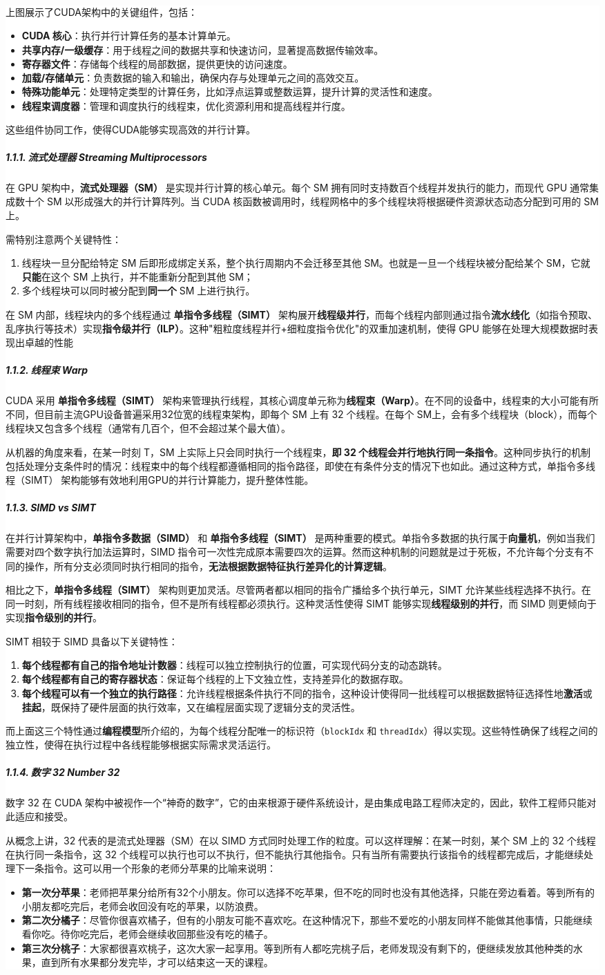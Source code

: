 上图展示了CUDA架构中的关键组件，包括：

-   **CUDA 核心**：执行并行计算任务的基本计算单元。
-   **共享内存/一级缓存**：用于线程之间的数据共享和快速访问，显著提高数据传输效率。
-   **寄存器文件**：存储每个线程的局部数据，提供更快的访问速度。
-   **加载/存储单元**：负责数据的输入和输出，确保内存与处理单元之间的高效交互。
-   **特殊功能单元**：处理特定类型的计算任务，比如浮点运算或整数运算，提升计算的灵活性和速度。
-   **线程束调度器**：管理和调度执行的线程束，优化资源利用和提高线程并行度。

这些组件协同工作，使得CUDA能够实现高效的并行计算。

##### 1.1.1. 流式处理器 Streaming Multiprocessors

在 GPU 架构中，**流式处理器（SM）** 是实现并行计算的核心单元。每个 SM 拥有同时支持数百个线程并发执行的能力，而现代 GPU 通常集成数十个 SM 以形成强大的并行计算阵列。当 CUDA 核函数被调用时，线程网格中的多个线程块将根据硬件资源状态动态分配到可用的 SM 上。

需特别注意两个关键特性：
1. 线程块一旦分配给特定 SM 后即形成绑定关系，整个执行周期内不会迁移至其他 SM。也就是一旦一个线程块被分配给某个 SM，它就**只能**在这个 SM 上执行，并不能重新分配到其他 SM；
2. 多个线程块可以同时被分配到**同一个** SM 上进行执行。
   
在 SM 内部，线程块内的多个线程通过 **单指令多线程（SIMT）** 架构展开**线程级并行**，而每个线程内部则通过指令**流水线化**（如指令预取、乱序执行等技术）实现**指令级并行（ILP）**。这种"粗粒度线程并行+细粒度指令优化"的双重加速机制，使得 GPU 能够在处理大规模数据时表现出卓越的性能

##### 1.1.2. 线程束 Warp

CUDA 采用 **单指令多线程（SIMT）** 架构来管理执行线程，其核心调度单元称为**线程束（Warp）**。在不同的设备中，线程束的大小可能有所不同，但目前主流GPU设备普遍采用32位宽的线程束架构，即每个 SM 上有 32 个线程。在每个 SM上，会有多个线程块（block），而每个线程块又包含多个线程（通常有几百个，但不会超过某个最大值）。

从机器的角度来看，在某一时刻 T，SM 上实际上只会同时执行一个线程束，**即 32 个线程会并行地执行同一条指令**。这种同步执行的机制包括处理分支条件时的情况：线程束中的每个线程都遵循相同的指令路径，即使在有条件分支的情况下也如此。通过这种方式，单指令多线程（SIMT） 架构能够有效地利用GPU的并行计算能力，提升整体性能。

##### 1.1.3. SIMD vs SIMT

在并行计算架构中，**单指令多数据（SIMD）** 和 **单指令多线程（SIMT）** 是两种重要的模式。单指令多数据的执行属于**向量机**，例如当我们需要对四个数字执行加法运算时，SIMD 指令可一次性完成原本需要四次的运算。然而这种机制的问题就是过于死板，不允许每个分支有不同的操作，所有分支必须同时执行相同的指令，**无法根据数据特征执行差异化的计算逻辑**。

相比之下，**单指令多线程（SIMT）** 架构则更加灵活。尽管两者都以相同的指令广播给多个执行单元，SIMT 允许某些线程选择不执行。在同一时刻，所有线程接收相同的指令，但不是所有线程都必须执行。这种灵活性使得 SIMT 能够实现**线程级别的并行**，而 SIMD 则更倾向于实现**指令级别的并行**。

SIMT 相较于 SIMD 具备以下关键特性：

1.  **每个线程都有自己的指令地址计数器**：线程可以独立控制执行的位置，可实现代码分支的动态跳转。
2.  **每个线程都有自己的寄存器状态**：保证每个线程的上下文独立性，支持差异化的数据存取。
3.  **每个线程可以有一个独立的执行路径**：允许线程根据条件执行不同的指令，这种设计使得同一批线程可以根据数据特征选择性地**激活**或**挂起**，既保持了硬件层面的执行效率，又在编程层面实现了逻辑分支的灵活性。

而上面这三个特性通过**编程模型**所介绍的，为每个线程分配唯一的标识符（`blockIdx` 和 `threadIdx`）得以实现。这些特性确保了线程之间的独立性，使得在执行过程中各线程能够根据实际需求灵活运行。

##### 1.1.4. 数字 32 Number 32

数字 32 在 CUDA 架构中被视作一个“神奇的数字”，它的由来根源于硬件系统设计，是由集成电路工程师决定的，因此，软件工程师只能对此适应和接受。

从概念上讲，32 代表的是流式处理器（SM）在以 SIMD 方式同时处理工作的粒度。可以这样理解：在某一时刻，某个 SM 上的 32 个线程在执行同一条指令，这 32 个线程可以执行也可以不执行，但不能执行其他指令。只有当所有需要执行该指令的线程都完成后，才能继续处理下一条指令。这可以用一个形象的老师分苹果的比喻来说明：

-   **第一次分苹果**：老师把苹果分给所有32个小朋友。你可以选择不吃苹果，但不吃的同时也没有其他选择，只能在旁边看着。等到所有的小朋友都吃完后，老师会收回没有吃的苹果，以防浪费。
-   **第二次分橘子**：尽管你很喜欢橘子，但有的小朋友可能不喜欢吃。在这种情况下，那些不爱吃的小朋友同样不能做其他事情，只能继续看你吃。待你吃完后，老师会继续收回那些没有吃的橘子。
-   **第三次分桃子**：大家都很喜欢桃子，这次大家一起享用。等到所有人都吃完桃子后，老师发现没有剩下的，便继续发放其他种类的水果，直到所有水果都分发完毕，才可以结束这一天的课程。
